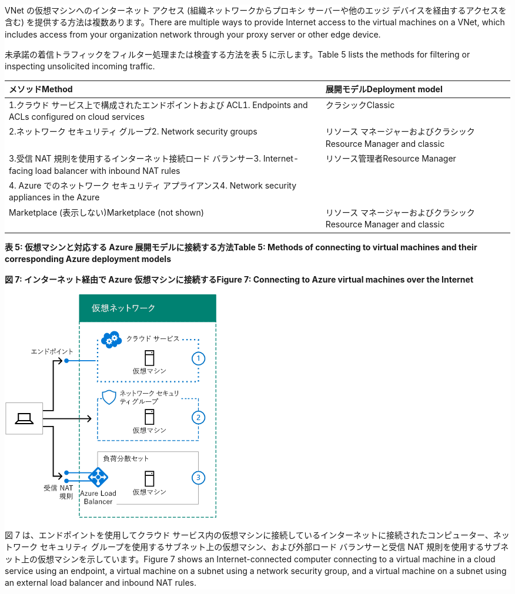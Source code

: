 <span data-ttu-id="5c9fc-238">VNet の仮想マシンへのインターネット アクセス (組織ネットワークからプロキシ サーバーや他のエッジ デバイスを経由するアクセスを含む) を提供する方法は複数あります。</span><span class="sxs-lookup"><span data-stu-id="5c9fc-238">There are multiple ways to provide Internet access to the virtual machines on a VNet, which includes access from your organization network through your proxy server or other edge device.</span></span>
  
<span data-ttu-id="5c9fc-239">未承諾の着信トラフィックをフィルター処理または検査する方法を表 5 に示します。</span><span class="sxs-lookup"><span data-stu-id="5c9fc-239">Table 5 lists the methods for filtering or inspecting unsolicited incoming traffic.</span></span>
  
|<span data-ttu-id="5c9fc-240">**メソッド**</span><span class="sxs-lookup"><span data-stu-id="5c9fc-240">**Method**</span></span>|<span data-ttu-id="5c9fc-241">**展開モデル**</span><span class="sxs-lookup"><span data-stu-id="5c9fc-241">**Deployment model**</span></span>|
|:-----|:-----|
|<span data-ttu-id="5c9fc-242">1.クラウド サービス上で構成されたエンドポイントおよび ACL</span><span class="sxs-lookup"><span data-stu-id="5c9fc-242">1. Endpoints and ACLs configured on cloud services</span></span>  <br/> |<span data-ttu-id="5c9fc-243">クラシック</span><span class="sxs-lookup"><span data-stu-id="5c9fc-243">Classic</span></span>  <br/> |
|<span data-ttu-id="5c9fc-244">2.ネットワーク セキュリティ グループ</span><span class="sxs-lookup"><span data-stu-id="5c9fc-244">2. Network security groups</span></span>  <br/> |<span data-ttu-id="5c9fc-245">リソース マネージャーおよびクラシック</span><span class="sxs-lookup"><span data-stu-id="5c9fc-245">Resource Manager and classic</span></span>  <br/> |
|<span data-ttu-id="5c9fc-246">3.受信 NAT 規則を使用するインターネット接続ロード バランサー</span><span class="sxs-lookup"><span data-stu-id="5c9fc-246">3. Internet-facing load balancer with inbound NAT rules</span></span>  <br/> |<span data-ttu-id="5c9fc-247">リソース管理者</span><span class="sxs-lookup"><span data-stu-id="5c9fc-247">Resource Manager</span></span>  <br/> |
|<span data-ttu-id="5c9fc-248">4. Azure でのネットワーク セキュリティ アプライアンス</span><span class="sxs-lookup"><span data-stu-id="5c9fc-248">4. Network security appliances in the Azure</span></span> 
 <span data-ttu-id="5c9fc-249">Marketplace (表示しない)</span><span class="sxs-lookup"><span data-stu-id="5c9fc-249">Marketplace (not shown)</span></span>  <br/> |<span data-ttu-id="5c9fc-250">リソース マネージャーおよびクラシック</span><span class="sxs-lookup"><span data-stu-id="5c9fc-250">Resource Manager and classic</span></span>  <br/> |
   
 <span data-ttu-id="5c9fc-251">**表 5: 仮想マシンと対応する Azure 展開モデルに接続する方法**</span><span class="sxs-lookup"><span data-stu-id="5c9fc-251">**Table 5: Methods of connecting to virtual machines and their corresponding Azure deployment models**</span></span>
  
<span data-ttu-id="5c9fc-252">**図 7: インターネット経由で Azure 仮想マシンに接続する**</span><span class="sxs-lookup"><span data-stu-id="5c9fc-252">**Figure 7: Connecting to Azure virtual machines over the Internet**</span></span>

![図 7: インターネット経由で Azure 仮想マシンに接続する](images/c5e3531b-170a-4482-a6ff-fb8fbbe81b35.png)
  
<span data-ttu-id="5c9fc-254">図 7 は、エンドポイントを使用してクラウド サービス内の仮想マシンに接続しているインターネットに接続されたコンピューター、ネットワーク セキュリティ グループを使用するサブネット上の仮想マシン、および外部ロード バランサーと受信 NAT 規則を使用するサブネット上の仮想マシンを示しています。</span><span class="sxs-lookup"><span data-stu-id="5c9fc-254">Figure 7 shows an Internet-connected computer connecting to a virtual machine in a cloud service using an endpoint, a virtual machine on a subnet using a network security group, and a virtual machine on a subnet using an external load balancer and inbound NAT rules.</span></span>
  